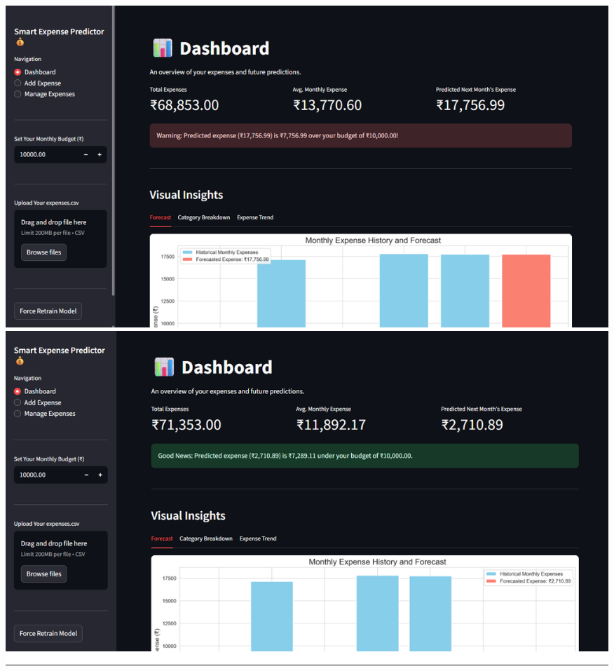 ![Dashboard Screenshot](assets/Screenshot1.png)
![Dashboard-2 Screenshot](assets/Screenshot2.png)


-----
